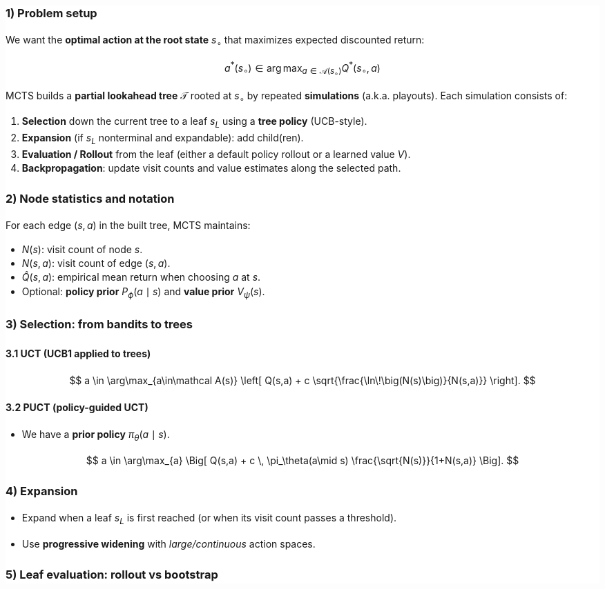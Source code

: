 ### 1) Problem setup

We want the **optimal action at the root state** $s_\circ$ that maximizes expected discounted return:

$$
a^*(s_\circ) \in \arg\max_{a\in\mathcal A(s_\circ)} Q^*(s_\circ,a)
$$

MCTS builds a **partial lookahead tree** $\mathcal T$ rooted at $s_\circ$ by repeated **simulations** (a.k.a. playouts). Each simulation consists of:

1. **Selection** down the current tree to a leaf $s_L$ using a **tree policy** (UCB-style).
2. **Expansion** (if $s_L$ nonterminal and expandable): add child(ren).
3. **Evaluation / Rollout** from the leaf (either a default policy rollout or a learned value $V$).
4. **Backpropagation**: update visit counts and value estimates along the selected path.

### 2) Node statistics and notation

For each edge $(s,a)$ in the built tree, MCTS maintains:

- $N(s)$: visit count of node $s$.
- $N(s,a)$: visit count of edge $(s,a)$.
- $\widehat Q(s,a)$: empirical mean return when choosing $a$ at $s$.
- Optional: **policy prior** $P_\phi(a\mid s)$ and **value prior** $V_\psi(s)$.

### 3) Selection: from bandits to trees

#### 3.1 UCT (UCB1 applied to trees)

$$
a \in \arg\max_{a\in\mathcal A(s)}
\left[
Q(s,a) + c \sqrt{\frac{\ln\!\big(N(s)\big)}{N(s,a)}}
\right].
$$

#### 3.2 PUCT (policy-guided UCT)

- We have a **prior policy** $\pi_\theta(a\mid s)$.

$$
a \in \arg\max_{a}
\Big[
Q(s,a) + c \, \pi_\theta(a\mid s) \frac{\sqrt{N(s)}}{1+N(s,a)}
\Big].
$$

### 4) Expansion

- Expand when a leaf $s_L$ is first reached (or when its visit count passes a threshold).

- Use **progressive widening** with _large/continuous_ action spaces.

### 5) Leaf evaluation: rollout vs bootstrap
